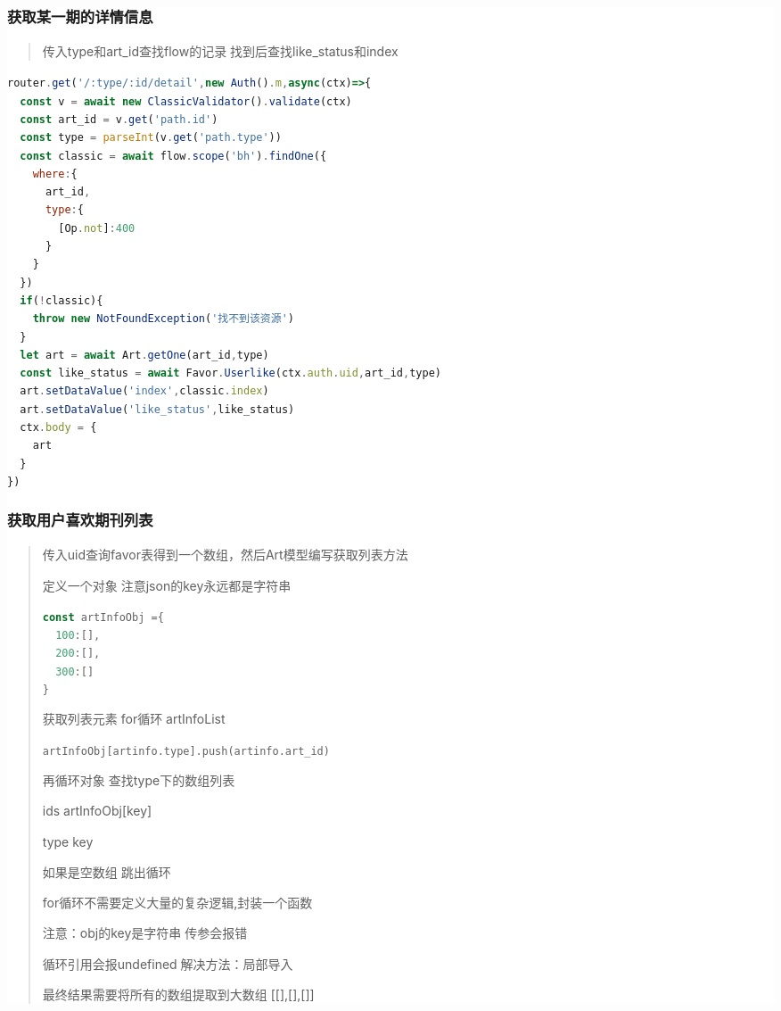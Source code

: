### 获取某一期的详情信息

> 传入type和art_id查找flow的记录 找到后查找like_status和index

```js
router.get('/:type/:id/detail',new Auth().m,async(ctx)=>{
  const v = await new ClassicValidator().validate(ctx)
  const art_id = v.get('path.id')
  const type = parseInt(v.get('path.type'))
  const classic = await flow.scope('bh').findOne({
    where:{
      art_id,
      type:{
        [Op.not]:400
      }
    }
  })
  if(!classic){
    throw new NotFoundException('找不到该资源')
  }
  let art = await Art.getOne(art_id,type)
  const like_status = await Favor.Userlike(ctx.auth.uid,art_id,type)
  art.setDataValue('index',classic.index)
  art.setDataValue('like_status',like_status)
  ctx.body = {
    art
  }
})
```

### 获取用户喜欢期刊列表

> 传入uid查询favor表得到一个数组，然后Art模型编写获取列表方法
>
> 定义一个对象 注意json的key永远都是字符串
>
> ```js
> const artInfoObj ={
> 	100:[],
> 	200:[],
> 	300:[]
> }
> ```
>
> 获取列表元素 for循环 artInfoList
>
> `artInfoObj[artinfo.type].push(artinfo.art_id)`
>
> 再循环对象 查找type下的数组列表
>
> ids artInfoObj[key] 
>
> type key
>
> 如果是空数组 跳出循环
>
> for循环不需要定义大量的复杂逻辑,封装一个函数
>
> 注意：obj的key是字符串  传参会报错
>
> 循环引用会报undefined  解决方法：局部导入
>
> 最终结果需要将所有的数组提取到大数组  [[],[],[]]
>